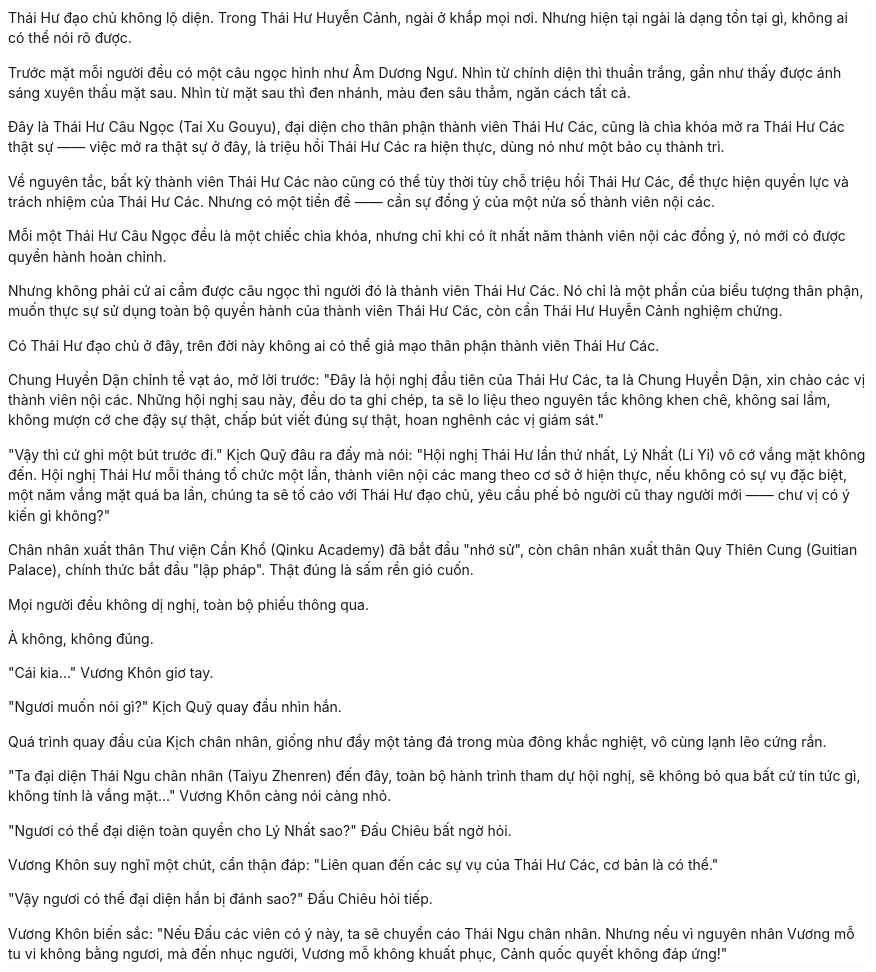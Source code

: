 Thái Hư đạo chủ không lộ diện. Trong Thái Hư Huyễn Cảnh, ngài ở khắp mọi nơi. Nhưng hiện tại ngài là dạng tồn tại gì, không ai có thể nói rõ được.

Trước mặt mỗi người đều có một câu ngọc hình như Âm Dương Ngư. Nhìn từ chính diện thì thuần trắng, gần như thấy được ánh sáng xuyên thấu mặt sau. Nhìn từ mặt sau thì đen nhánh, màu đen sâu thẳm, ngăn cách tất cả.

Đây là Thái Hư Câu Ngọc (Tai Xu Gouyu), đại diện cho thân phận thành viên Thái Hư Các, cũng là chìa khóa mở ra Thái Hư Các thật sự —— việc mở ra thật sự ở đây, là triệu hồi Thái Hư Các ra hiện thực, dùng nó như một bảo cụ thành trì.

Về nguyên tắc, bất kỳ thành viên Thái Hư Các nào cũng có thể tùy thời tùy chỗ triệu hồi Thái Hư Các, để thực hiện quyền lực và trách nhiệm của Thái Hư Các. Nhưng có một tiền đề —— cần sự đồng ý của một nửa số thành viên nội các.

Mỗi một Thái Hư Câu Ngọc đều là một chiếc chìa khóa, nhưng chỉ khi có ít nhất năm thành viên nội các đồng ý, nó mới có được quyền hành hoàn chỉnh.

Nhưng không phải cứ ai cầm được câu ngọc thì người đó là thành viên Thái Hư Các. Nó chỉ là một phần của biểu tượng thân phận, muốn thực sự sử dụng toàn bộ quyền hành của thành viên Thái Hư Các, còn cần Thái Hư Huyễn Cảnh nghiệm chứng.

Có Thái Hư đạo chủ ở đây, trên đời này không ai có thể giả mạo thân phận thành viên Thái Hư Các.

Chung Huyền Dận chỉnh tề vạt áo, mở lời trước: "Đây là hội nghị đầu tiên của Thái Hư Các, ta là Chung Huyền Dận, xin chào các vị thành viên nội các. Những hội nghị sau này, đều do ta ghi chép, ta sẽ lo liệu theo nguyên tắc không khen chê, không sai lầm, không mượn cớ che đậy sự thật, chấp bút viết đúng sự thật, hoan nghênh các vị giám sát."

"Vậy thì cứ ghi một bút trước đi." Kịch Quỹ đâu ra đấy mà nói: "Hội nghị Thái Hư lần thứ nhất, Lý Nhất (Li Yi) vô cớ vắng mặt không đến. Hội nghị Thái Hư mỗi tháng tổ chức một lần, thành viên nội các mang theo cơ sở ở hiện thực, nếu không có sự vụ đặc biệt, một năm vắng mặt quá ba lần, chúng ta sẽ tố cáo với Thái Hư đạo chủ, yêu cầu phế bỏ người cũ thay người mới —— chư vị có ý kiến gì không?"

Chân nhân xuất thân Thư viện Cần Khổ (Qinku Academy) đã bắt đầu "nhớ sử", còn chân nhân xuất thân Quy Thiên Cung (Guitian Palace), chính thức bắt đầu "lập pháp". Thật đúng là sấm rền gió cuốn.

Mọi người đều không dị nghị, toàn bộ phiếu thông qua.

À không, không đúng.

"Cái kia..." Vương Khôn giơ tay.

"Ngươi muốn nói gì?" Kịch Quỹ quay đầu nhìn hắn.

Quá trình quay đầu của Kịch chân nhân, giống như đẩy một tảng đá trong mùa đông khắc nghiệt, vô cùng lạnh lẽo cứng rắn.

"Ta đại diện Thái Ngu chân nhân (Taiyu Zhenren) đến đây, toàn bộ hành trình tham dự hội nghị, sẽ không bỏ qua bất cứ tin tức gì, không tính là vắng mặt..." Vương Khôn càng nói càng nhỏ.

"Ngươi có thể đại diện toàn quyền cho Lý Nhất sao?" Đấu Chiêu bất ngờ hỏi.

Vương Khôn suy nghĩ một chút, cẩn thận đáp: "Liên quan đến các sự vụ của Thái Hư Các, cơ bản là có thể."

"Vậy ngươi có thể đại diện hắn bị đánh sao?" Đấu Chiêu hỏi tiếp.

Vương Khôn biến sắc: "Nếu Đấu các viên có ý này, ta sẽ chuyển cáo Thái Ngu chân nhân. Nhưng nếu vì nguyên nhân Vương mỗ tu vi không bằng ngươi, mà đến nhục người, Vương mỗ không khuất phục, Cảnh quốc quyết không đáp ứng!"

